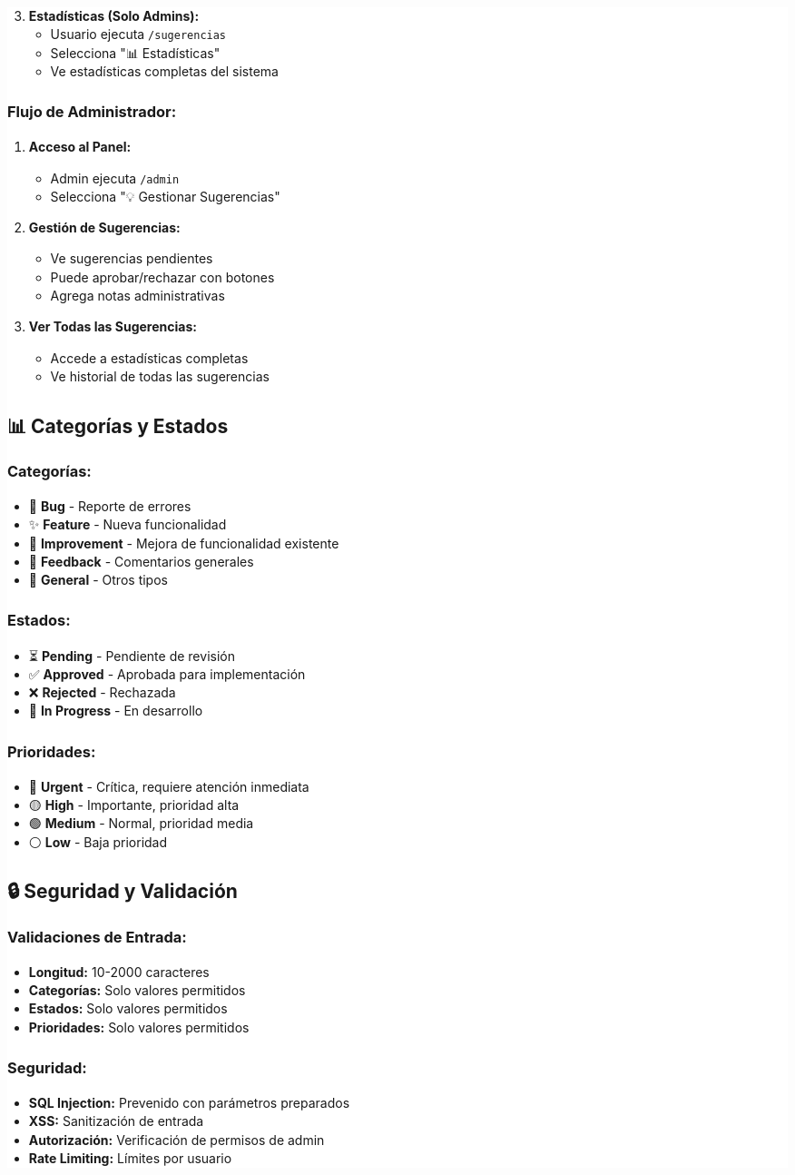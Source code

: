 3. **Estadísticas (Solo Admins):**
   - Usuario ejecuta `/sugerencias`
   - Selecciona "📊 Estadísticas"
   - Ve estadísticas completas del sistema

### **Flujo de Administrador:**

1. **Acceso al Panel:**
   - Admin ejecuta `/admin`
   - Selecciona "💡 Gestionar Sugerencias"

2. **Gestión de Sugerencias:**
   - Ve sugerencias pendientes
   - Puede aprobar/rechazar con botones
   - Agrega notas administrativas

3. **Ver Todas las Sugerencias:**
   - Accede a estadísticas completas
   - Ve historial de todas las sugerencias

## 📊 **Categorías y Estados**

### **Categorías:**
- 🐛 **Bug** - Reporte de errores
- ✨ **Feature** - Nueva funcionalidad
- 🔧 **Improvement** - Mejora de funcionalidad existente
- 💭 **Feedback** - Comentarios generales
- 📝 **General** - Otros tipos

### **Estados:**
- ⏳ **Pending** - Pendiente de revisión
- ✅ **Approved** - Aprobada para implementación
- ❌ **Rejected** - Rechazada
- 🔄 **In Progress** - En desarrollo

### **Prioridades:**
- 🔴 **Urgent** - Crítica, requiere atención inmediata
- 🟡 **High** - Importante, prioridad alta
- 🟢 **Medium** - Normal, prioridad media
- ⚪ **Low** - Baja prioridad

## 🔒 **Seguridad y Validación**

### **Validaciones de Entrada:**
- **Longitud:** 10-2000 caracteres
- **Categorías:** Solo valores permitidos
- **Estados:** Solo valores permitidos
- **Prioridades:** Solo valores permitidos

### **Seguridad:**
- **SQL Injection:** Prevenido con parámetros preparados
- **XSS:** Sanitización de entrada
- **Autorización:** Verificación de permisos de admin
- **Rate Limiting:** Límites por usuario
